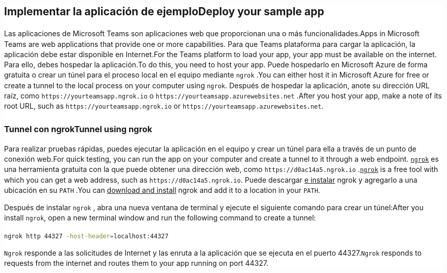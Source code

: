 <a name="hostsample"></a>
## <a name="deploy-your-sample-app"></a><span data-ttu-id="48245-140">Implementar la aplicación de ejemplo</span><span class="sxs-lookup"><span data-stu-id="48245-140">Deploy your sample app</span></span>

<span data-ttu-id="48245-141">Las aplicaciones de Microsoft Teams son aplicaciones web que proporcionan una o más funcionalidades.</span><span class="sxs-lookup"><span data-stu-id="48245-141">Apps in Microsoft Teams are web applications that provide one or more capabilities.</span></span> <span data-ttu-id="48245-142">Para que Teams plataforma para cargar la aplicación, la aplicación debe estar disponible en Internet.</span><span class="sxs-lookup"><span data-stu-id="48245-142">For the Teams platform to load your app, your app must be available on the internet.</span></span> <span data-ttu-id="48245-143">Para ello, debes hospedar la aplicación.</span><span class="sxs-lookup"><span data-stu-id="48245-143">To do this, you need to host your app.</span></span> <span data-ttu-id="48245-144">Puede hospedarlo en Microsoft Azure de forma gratuita o crear un túnel para el proceso local en el equipo mediante `ngrok` .</span><span class="sxs-lookup"><span data-stu-id="48245-144">You can either host it in Microsoft Azure for free or create a tunnel to the local process on your computer using `ngrok`.</span></span> <span data-ttu-id="48245-145">Después de hospedar la aplicación, anote su dirección URL raíz, como `https://yourteamsapp.ngrok.io` o `https://yourteamsapp.azurewebsites.net` .</span><span class="sxs-lookup"><span data-stu-id="48245-145">After you host your app, make a note of its root URL, such as `https://yourteamsapp.ngrok.io` or `https://yourteamsapp.azurewebsites.net`.</span></span>

### <a name="tunnel-using-ngrok"></a><span data-ttu-id="48245-146">Tunnel con ngrok</span><span class="sxs-lookup"><span data-stu-id="48245-146">Tunnel using ngrok</span></span>

<span data-ttu-id="48245-147">Para realizar pruebas rápidas, puedes ejecutar la aplicación en el equipo y crear un túnel para ella a través de un punto de conexión web.</span><span class="sxs-lookup"><span data-stu-id="48245-147">For quick testing, you can run the app on your computer and create a tunnel to it through a web endpoint.</span></span> <span data-ttu-id="48245-148">[`ngrok`](https://ngrok.com) es una herramienta gratuita con la que puede obtener una dirección web, como `https://d0ac14a5.ngrok.io` .</span><span class="sxs-lookup"><span data-stu-id="48245-148">[`ngrok`](https://ngrok.com) is a free tool with which you can get a web address, such as `https://d0ac14a5.ngrok.io`.</span></span> <span data-ttu-id="48245-149">Puede descargar [e instalar](https://ngrok.com/download) ngrok y agregarlo a una ubicación en su `PATH` .</span><span class="sxs-lookup"><span data-stu-id="48245-149">You can [download and install](https://ngrok.com/download) ngrok and add it to a location in your `PATH`.</span></span>

<span data-ttu-id="48245-150">Después de instalar `ngrok` , abra una nueva ventana de terminal y ejecute el siguiente comando para crear un túnel:</span><span class="sxs-lookup"><span data-stu-id="48245-150">After you install `ngrok`, open a new terminal window and run the following command to create a tunnel:</span></span>

```bash
ngrok http 44327 -host-header=localhost:44327
```

<span data-ttu-id="48245-151">`Ngrok` responde a las solicitudes de Internet y las enruta a la aplicación que se ejecuta en el puerto 44327.</span><span class="sxs-lookup"><span data-stu-id="48245-151">`Ngrok` responds to requests from the internet and routes them to your app running on port 44327.</span></span> 
